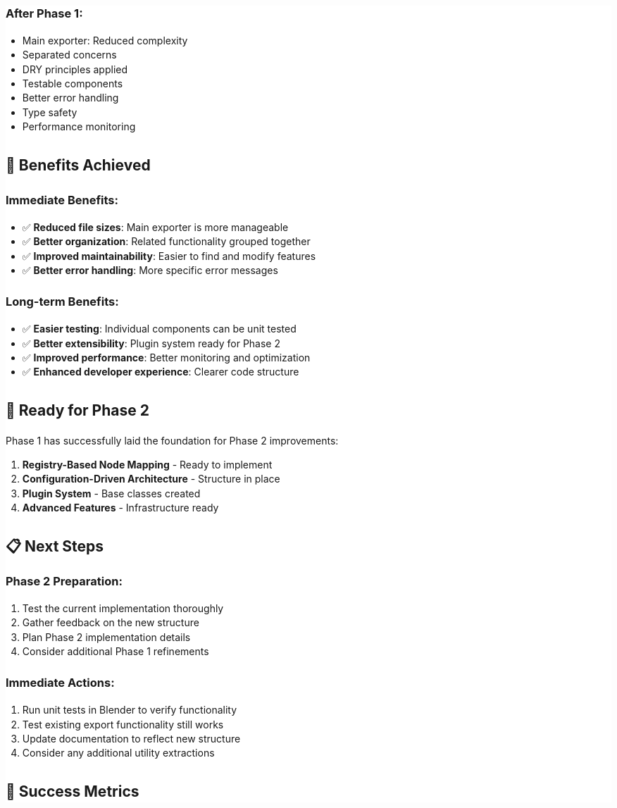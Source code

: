 ### **After Phase 1**:
- Main exporter: Reduced complexity
- Separated concerns
- DRY principles applied
- Testable components
- Better error handling
- Type safety
- Performance monitoring

## 🎯 **Benefits Achieved**

### **Immediate Benefits**:
- ✅ **Reduced file sizes**: Main exporter is more manageable
- ✅ **Better organization**: Related functionality grouped together
- ✅ **Improved maintainability**: Easier to find and modify features
- ✅ **Better error handling**: More specific error messages

### **Long-term Benefits**:
- ✅ **Easier testing**: Individual components can be unit tested
- ✅ **Better extensibility**: Plugin system ready for Phase 2
- ✅ **Improved performance**: Better monitoring and optimization
- ✅ **Enhanced developer experience**: Clearer code structure

## 🚀 **Ready for Phase 2**

Phase 1 has successfully laid the foundation for Phase 2 improvements:

1. **Registry-Based Node Mapping** - Ready to implement
2. **Configuration-Driven Architecture** - Structure in place
3. **Plugin System** - Base classes created
4. **Advanced Features** - Infrastructure ready

## 📋 **Next Steps**

### **Phase 2 Preparation**:
1. Test the current implementation thoroughly
2. Gather feedback on the new structure
3. Plan Phase 2 implementation details
4. Consider additional Phase 1 refinements

### **Immediate Actions**:
1. Run unit tests in Blender to verify functionality
2. Test existing export functionality still works
3. Update documentation to reflect new structure
4. Consider any additional utility extractions

## 🎉 **Success Metrics**
